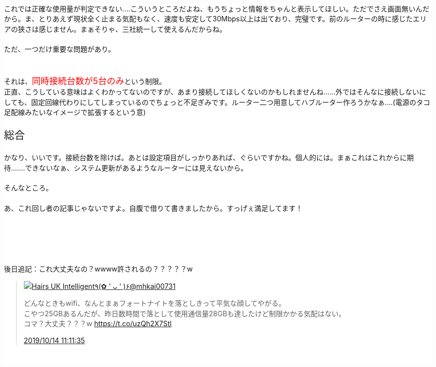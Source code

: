 これでは正確な使用量が判定できない....こういうところだよね、もうちょっと情報をちゃんと表示してほしい。ただでさえ画面無いんだから。ま、とりあえず現状全く止まる気配もなく、速度も安定して30Mbps以上は出ており、完璧です。前のルーターの時に感じたエリアの狭さは感じません。まぁそりゃ、三社統一して使えるんだからね。<br><br>ただ、一つだけ重要な問題があり。<br><br><br>それは、<span style="font-size: 125%; color: rgb(255, 0, 0);">同時接続台数が5台のみ</span>という制限。<br>正直、こうしている意味はよくわかってないのですが、あまり接続してほしくないのかもしれませんね......外ではそんなに接続しないにしても、固定回線代わりにしてしまっているのでちょっと不足ぎみです。ルーター二つ用意してハブルーター作ろうかなぁ....(電源のタコ足配線みたいなイメージで拡張するという意)<br><br><span style="font-size: 150%;">総合</span><br><br>かなり、いいです。接続台数を除けば。あとは設定項目がしっかりあれば、ぐらいですかね。個人的には。まぁこれはこれからに期待.......できないなぁ、システム更新があるようなルーターには見えないから。<br><br>そんなところ。<br><br>あ、これ回し者の記事じゃないですよ。自腹で借りて書きましたから。すっげぇ満足してます！<br><br><br><br><br><br>後日追記：これ大丈夫なの？wwww許されるの？？？？？w<br><blockquote class="twitter-tweet" data-twitter-extracted-i1723046162238947726="true"><a target="_blank" href="http://twitter.com/mhkai00731"><span class="avatar"><img src="http://pbs.twimg.com/profile_images/1047659033375600640/1qRIEyiu_normal.jpg"></span><span class="fn">Hairs UK Intelligent٩(✿ ' ᴗ ' )۶</span><span class="nickname">@mhkai00731</span></a><p>どんなときもwifi、なんとまぁフォートナイトを落としきって平気な顔してやがる。<br>こやつ25GBあるんだが、昨日数時間で落として使用通信量28GBも達したけど制限かかる気配はない。<br>コマ？大丈夫？？？w <a target="_blank" href="https://t.co/uzQh2X7Stl">https://t.co/uzQh2X7Stl</a></p><a target="_blank" href="http://twitter.com/mhkai00731/status/1183565988534444034">2019/10/14 11:11:35</a></blockquote><br><script src="//platform.twitter.com/widgets.js" charset="utf-8"></script>
